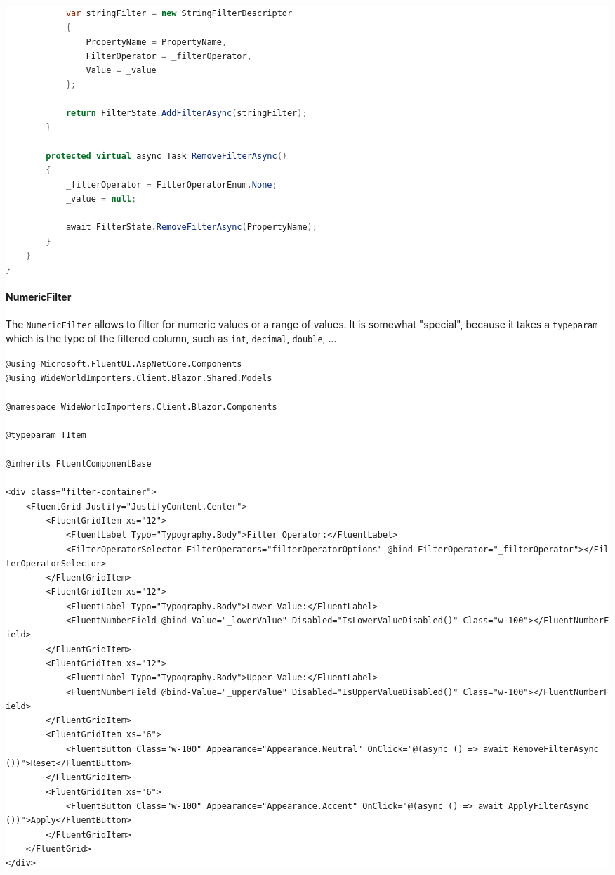 ```csharp
            var stringFilter = new StringFilterDescriptor
            {
                PropertyName = PropertyName,
                FilterOperator = _filterOperator,
                Value = _value
            };

            return FilterState.AddFilterAsync(stringFilter);
        }

        protected virtual async Task RemoveFilterAsync()
        {
            _filterOperator = FilterOperatorEnum.None;
            _value = null;

            await FilterState.RemoveFilterAsync(PropertyName);
        }
    }
}
```

#### NumericFilter ####

The `NumericFilter` allows to filter for numeric values or a range of values. It is somewhat 
"special", because it takes a `typeparam` which is the type of the filtered column, such as 
`int`, `decimal`, `double`, ...

```razor
@using Microsoft.FluentUI.AspNetCore.Components
@using WideWorldImporters.Client.Blazor.Shared.Models

@namespace WideWorldImporters.Client.Blazor.Components

@typeparam TItem

@inherits FluentComponentBase

<div class="filter-container">
    <FluentGrid Justify="JustifyContent.Center">
        <FluentGridItem xs="12">
            <FluentLabel Typo="Typography.Body">Filter Operator:</FluentLabel>
            <FilterOperatorSelector FilterOperators="filterOperatorOptions" @bind-FilterOperator="_filterOperator"></FilterOperatorSelector>
        </FluentGridItem>
        <FluentGridItem xs="12">
            <FluentLabel Typo="Typography.Body">Lower Value:</FluentLabel>
            <FluentNumberField @bind-Value="_lowerValue" Disabled="IsLowerValueDisabled()" Class="w-100"></FluentNumberField>
        </FluentGridItem>
        <FluentGridItem xs="12">
            <FluentLabel Typo="Typography.Body">Upper Value:</FluentLabel>
            <FluentNumberField @bind-Value="_upperValue" Disabled="IsUpperValueDisabled()" Class="w-100"></FluentNumberField>
        </FluentGridItem>
        <FluentGridItem xs="6">
            <FluentButton Class="w-100" Appearance="Appearance.Neutral" OnClick="@(async () => await RemoveFilterAsync())">Reset</FluentButton>
        </FluentGridItem>
        <FluentGridItem xs="6">
            <FluentButton Class="w-100" Appearance="Appearance.Accent" OnClick="@(async () => await ApplyFilterAsync())">Apply</FluentButton>
        </FluentGridItem>
    </FluentGrid>
</div>
```